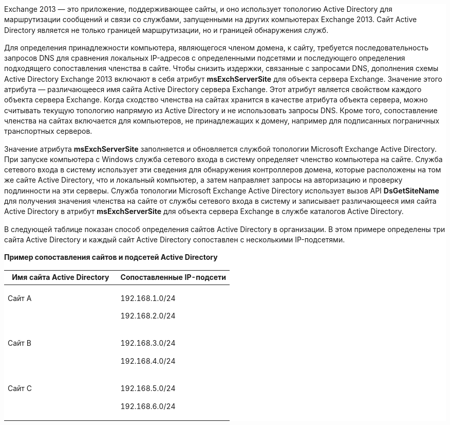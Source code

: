 Exchange 2013 — это приложение, поддерживающее сайты, и оно использует топологию Active Directory для маршрутизации сообщений и связи со службами, запущенными на других компьютерах Exchange 2013. Сайт Active Directory является не только границей маршрутизации, но и границей обнаружения служб.

Для определения принадлежности компьютера, являющегося членом домена, к сайту, требуется последовательность запросов DNS для сравнения локальных IP-адресов с определенными подсетями и последующего определения подходящего сопоставления членства в сайте. Чтобы снизить издержки, связанные с запросами DNS, дополнения схемы Active Directory Exchange 2013 включают в себя атрибут **msExchServerSite** для объекта сервера Exchange. Значение этого атрибута — различающееся имя сайта Active Directory сервера Exchange. Этот атрибут является свойством каждого объекта сервера Exchange. Когда сходство членства на сайтах хранится в качестве атрибута объекта сервера, можно считывать текущую топологию напрямую из Active Directory и не использовать запросы DNS. Кроме того, сопоставление членства на сайтах включается для компьютеров, не принадлежащих к домену, например для подписанных пограничных транспортных серверов.

Значение атрибута **msExchServerSite** заполняется и обновляется службой топологии Microsoft Exchange Active Directory. При запуске компьютера с Windows служба сетевого входа в систему определяет членство компьютера на сайте. Служба сетевого входа в систему использует эти сведения для обнаружения контроллеров домена, которые расположены на том же сайте Active Directory, что и локальный компьютер, а затем направляет запросы на авторизацию и проверку подлинности на эти серверы. Служба топологии Microsoft Exchange Active Directory использует вызов API **DsGetSiteName** для получения значения членства на сайте от службы сетевого входа в систему и записывает различающееся имя сайта Active Directory в атрибут **msExchServerSite** для объекта сервера Exchange в службе каталогов Active Directory.

В следующей таблице показан способ определения сайтов Active Directory в организации. В этом примере определены три сайта Active Directory и каждый сайт Active Directory сопоставлен с несколькими IP-подсетями.

**Пример сопоставления сайтов и подсетей Active Directory**


<table>
<colgroup>
<col style="width: 50%" />
<col style="width: 50%" />
</colgroup>
<thead>
<tr class="header">
<th>Имя сайта Active Directory</th>
<th>Сопоставленные IP-подсети</th>
</tr>
</thead>
<tbody>
<tr class="odd">
<td><p>Сайт A</p></td>
<td><p>192.168.1.0/24</p>
<p>192.168.2.0/24</p></td>
</tr>
<tr class="even">
<td><p>Сайт B</p></td>
<td><p>192.168.3.0/24</p>
<p>192.168.4.0/24</p></td>
</tr>
<tr class="odd">
<td><p>Сайт C</p></td>
<td><p>192.168.5.0/24</p>
<p>192.168.6.0/24</p></td>
</tr>
</tbody>
</table>
